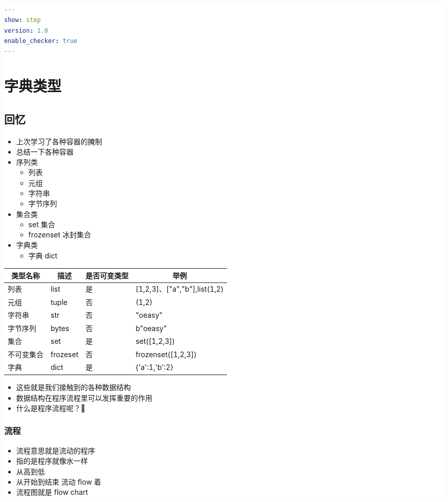```yaml
---
show: step
version: 1.0
enable_checker: true
---
```


# 字典类型

## 回忆

- 上次学习了各种容器的腌制
- 总结一下各种容器
- 序列类
  - 列表
  - 元组
  - 字符串
  - 字节序列
- 集合类
  - set 集合
  - frozenset 冰封集合
- 字典类
  - 字典 dict

| 类型名称   | 描述     | 是否可变类型 | 举例                         |
| ---------- | -------- | ------------ | ---------------------------- |
| 列表       | list     | 是           | [1,2,3]、["a","b"],list(1,2) |
| 元组       | tuple    | 否           | (1,2)                        |
| 字符串     | str      | 否           | "oeasy"                      |
| 字节序列   | bytes    | 否           | b"oeasy"                     |
| 集合       | set      | 是           | set([1,2,3])                 |
| 不可变集合 | frozeset | 否           | frozenset([1,2,3])           |
| 字典       | dict     | 是           | {'a':1,'b':2}                |

- 这些就是我们接触到的各种数据结构
- 数据结构在程序流程里可以发挥重要的作用
- 什么是程序流程呢？🤔

### 流程

- 流程意思就是流动的程序
- 指的是程序就像水一样
- 从高到低
- 从开始到结束 流动 flow 着
- 流程图就是 flow chart
